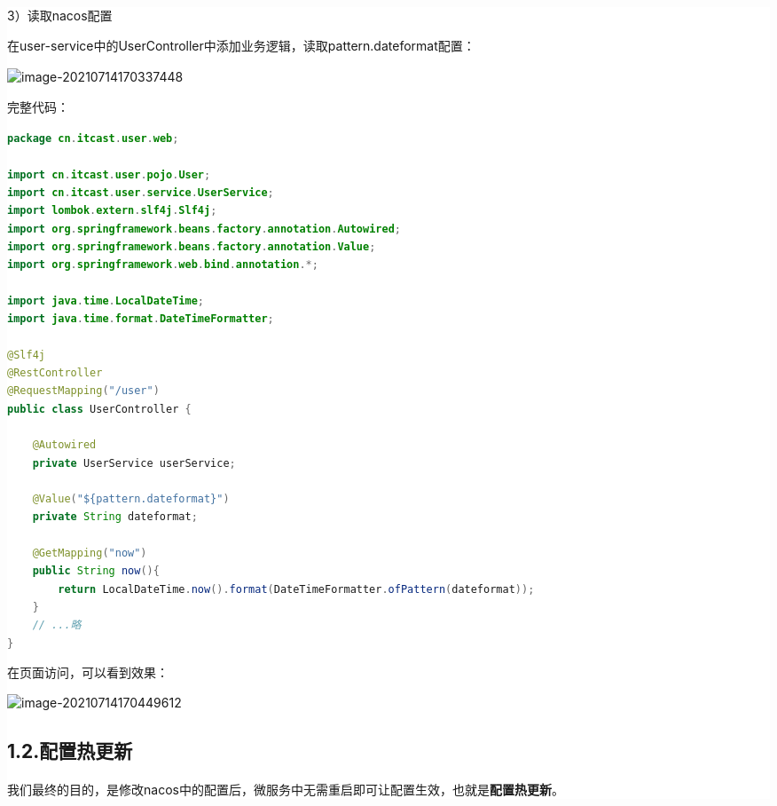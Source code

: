 

3）读取nacos配置

在user-service中的UserController中添加业务逻辑，读取pattern.dateformat配置：

![image-20210714170337448](E:/BaiduYunDownload/1、微服务开发框架SpringCloud+RabbitMQ+Docker+Redis+搜索+分布式微服务全技术栈课程/实用篇/学习资料/day02-SpringCloud02/讲义/assets/image-20210714170337448.png)



完整代码：

```java
package cn.itcast.user.web;

import cn.itcast.user.pojo.User;
import cn.itcast.user.service.UserService;
import lombok.extern.slf4j.Slf4j;
import org.springframework.beans.factory.annotation.Autowired;
import org.springframework.beans.factory.annotation.Value;
import org.springframework.web.bind.annotation.*;

import java.time.LocalDateTime;
import java.time.format.DateTimeFormatter;

@Slf4j
@RestController
@RequestMapping("/user")
public class UserController {

    @Autowired
    private UserService userService;

    @Value("${pattern.dateformat}")
    private String dateformat;
    
    @GetMapping("now")
    public String now(){
        return LocalDateTime.now().format(DateTimeFormatter.ofPattern(dateformat));
    }
    // ...略
}
```



在页面访问，可以看到效果：

![image-20210714170449612](E:/BaiduYunDownload/1、微服务开发框架SpringCloud+RabbitMQ+Docker+Redis+搜索+分布式微服务全技术栈课程/实用篇/学习资料/day02-SpringCloud02/讲义/assets/image-20210714170449612.png)





## 1.2.配置热更新

我们最终的目的，是修改nacos中的配置后，微服务中无需重启即可让配置生效，也就是**配置热更新**。
